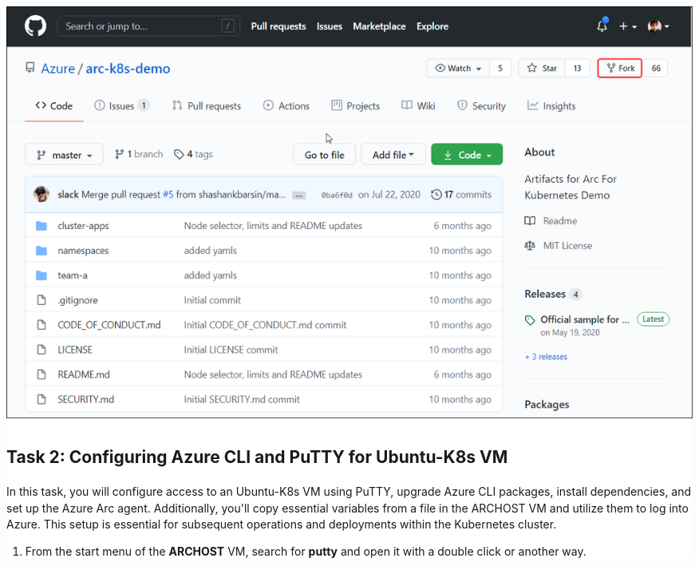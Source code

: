    ![](.././media/02.png)

## Task 2: Configuring Azure CLI and PuTTY for Ubuntu-K8s VM

In this task, you will configure access to an Ubuntu-K8s VM using PuTTY, upgrade Azure CLI packages, install dependencies, and set up the Azure Arc agent. Additionally, you'll copy essential variables from a file in the ARCHOST VM and utilize them to log into Azure. This setup is essential for subsequent operations and deployments within the Kubernetes cluster.

1. From the start menu of the **ARCHOST** VM, search for **putty** and open it with a double click or another way.
